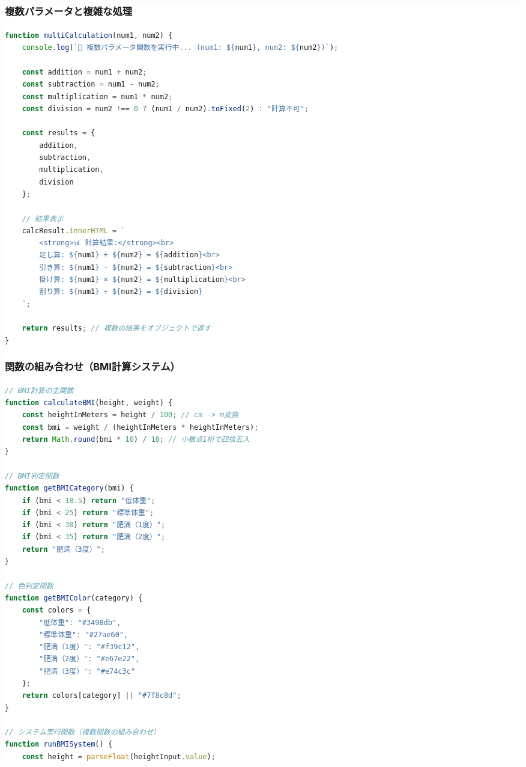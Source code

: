 ### 複数パラメータと複雑な処理
```javascript
function multiCalculation(num1, num2) {
    console.log(`📖 複数パラメータ関数を実行中... (num1: ${num1}, num2: ${num2})`);
    
    const addition = num1 + num2;
    const subtraction = num1 - num2;
    const multiplication = num1 * num2;
    const division = num2 !== 0 ? (num1 / num2).toFixed(2) : "計算不可";
    
    const results = {
        addition,
        subtraction,
        multiplication,
        division
    };
    
    // 結果表示
    calcResult.innerHTML = `
        <strong>📊 計算結果:</strong><br>
        足し算: ${num1} + ${num2} = ${addition}<br>
        引き算: ${num1} - ${num2} = ${subtraction}<br>
        掛け算: ${num1} × ${num2} = ${multiplication}<br>
        割り算: ${num1} ÷ ${num2} = ${division}
    `;
    
    return results; // 複数の結果をオブジェクトで返す
}
```

### 関数の組み合わせ（BMI計算システム）
```javascript
// BMI計算の主関数
function calculateBMI(height, weight) {
    const heightInMeters = height / 100; // cm -> m変換
    const bmi = weight / (heightInMeters * heightInMeters);
    return Math.round(bmi * 10) / 10; // 小数点1桁で四捨五入
}

// BMI判定関数
function getBMICategory(bmi) {
    if (bmi < 18.5) return "低体重";
    if (bmi < 25) return "標準体重";
    if (bmi < 30) return "肥満（1度）";
    if (bmi < 35) return "肥満（2度）";
    return "肥満（3度）";
}

// 色判定関数
function getBMIColor(category) {
    const colors = {
        "低体重": "#3498db",
        "標準体重": "#27ae60",
        "肥満（1度）": "#f39c12",
        "肥満（2度）": "#e67e22",
        "肥満（3度）": "#e74c3c"
    };
    return colors[category] || "#7f8c8d";
}

// システム実行関数（複数関数の組み合わせ）
function runBMISystem() {
    const height = parseFloat(heightInput.value);
```